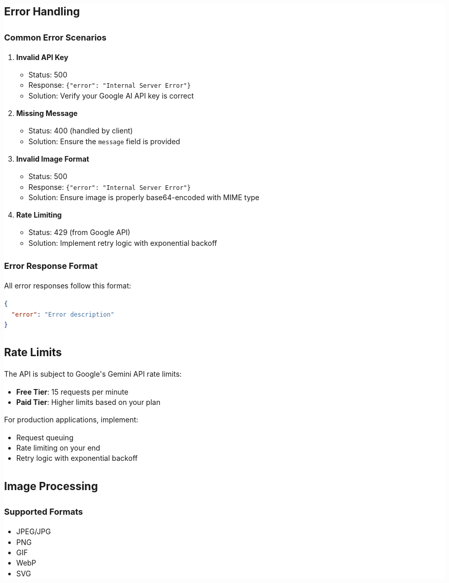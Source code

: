 ## Error Handling

### Common Error Scenarios

1. **Invalid API Key**
   - Status: 500
   - Response: `{"error": "Internal Server Error"}`
   - Solution: Verify your Google AI API key is correct

2. **Missing Message**
   - Status: 400 (handled by client)
   - Solution: Ensure the `message` field is provided

3. **Invalid Image Format**
   - Status: 500
   - Response: `{"error": "Internal Server Error"}`
   - Solution: Ensure image is properly base64-encoded with MIME type

4. **Rate Limiting**
   - Status: 429 (from Google API)
   - Solution: Implement retry logic with exponential backoff

### Error Response Format

All error responses follow this format:
```json
{
  "error": "Error description"
}
```

## Rate Limits

The API is subject to Google's Gemini API rate limits:

- **Free Tier**: 15 requests per minute
- **Paid Tier**: Higher limits based on your plan

For production applications, implement:
- Request queuing
- Rate limiting on your end
- Retry logic with exponential backoff

## Image Processing

### Supported Formats

- JPEG/JPG
- PNG
- GIF
- WebP
- SVG

